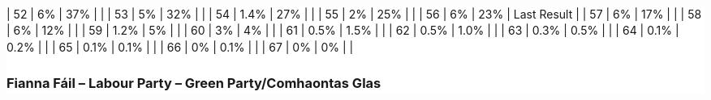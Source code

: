 | 52 | 6% | 37% |  |
| 53 | 5% | 32% |  |
| 54 | 1.4% | 27% |  |
| 55 | 2% | 25% |  |
| 56 | 6% | 23% | Last Result |
| 57 | 6% | 17% |  |
| 58 | 6% | 12% |  |
| 59 | 1.2% | 5% |  |
| 60 | 3% | 4% |  |
| 61 | 0.5% | 1.5% |  |
| 62 | 0.5% | 1.0% |  |
| 63 | 0.3% | 0.5% |  |
| 64 | 0.1% | 0.2% |  |
| 65 | 0.1% | 0.1% |  |
| 66 | 0% | 0.1% |  |
| 67 | 0% | 0% |  |

### Fianna Fáil – Labour Party – Green Party/Comhaontas Glas
